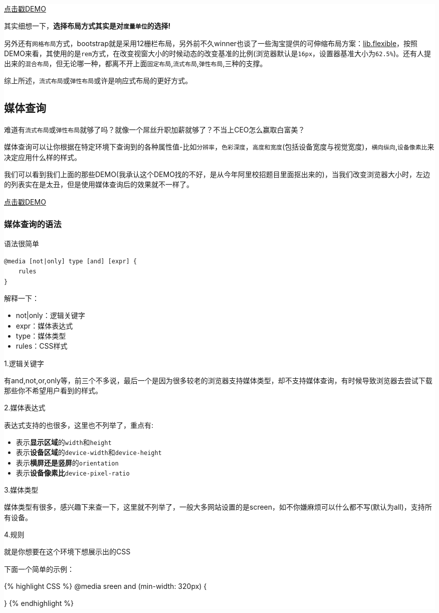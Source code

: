[点击戳DEMO](/demo/2014-11/ali-rem.html)

其实细想一下，**选择布局方式其实是对`度量单位`的选择!**

另外还有`网格布局`方式，bootstrap就是采用12栅栏布局，另外前不久winner也谈了一些淘宝提供的可伸缩布局方案：[lib.flexible](https://github.com/amfe/lib.flexible)，按照DEMO来看，其使用的是`rem`方式，在改变视窗大小的时候动态的改变基准的比例(浏览器默认是`16px`，设置器基准大小为`62.5%`)。还有人提出来的`混合布局`，但无论哪一种，都离不开上面`固定布局`,`流式布局`,`弹性布局`,三种的支撑。

综上所述，`流式布局`或`弹性布局`或许是响应式布局的更好方式。

## 媒体查询

难道有`流式布局`或`弹性布局`就够了吗？就像一个屌丝升职加薪就够了？不当上CEO怎么赢取白富美？

媒体查询可以让你根据在特定环境下查询到的各种属性值-比如`分辨率`，`色彩深度`，`高度和宽度`(包括设备宽度与视觉宽度)，`横向纵向`,`设备像素比`来决定应用什么样的样式。

我们可以看到我们上面的那些DEMO(我承认这个DEMO找的不好，是从今年阿里校招题目里面抠出来的)，当我们改变浏览器大小时，左边的列表实在是太丑，但是使用媒体查询后的效果就不一样了。

[点击戳DEMO](/demo/2014-11/ali-media.html)

### 媒体查询的语法

语法很简单


	@media [not|only] type [and] [expr] {
		rules
	}

解释一下：

* not|only：逻辑关键字
* expr：媒体表达式
* type：媒体类型
* rules：CSS样式



1.逻辑关键字

有and,not,or,only等，前三个不多说，最后一个是因为很多较老的浏览器支持媒体类型，却不支持媒体查询，有时候导致浏览器去尝试下载那些你不希望用户看到的样式。

2.媒体表达式

表达式支持的也很多，这里也不列举了，重点有:
* 表示**显示区域**的`width`和`height`
* 表示**设备区域**的`device-width`和`device-height`
* 表示**横屏还是竖屏**的`orientation`
* 表示**设备像素比**`device-pixel-ratio`

3.媒体类型

媒体类型有很多，感兴趣下来查一下，这里就不列举了，一般大多网站设置的是screen，如不你嫌麻烦可以什么都不写(默认为all)，支持所有设备。

4.规则

就是你想要在这个环境下想展示出的CSS

下面一个简单的示例：

{% highlight CSS %}
@media sreen and (min-width: 320px) {
	
}
{% endhighlight %}
